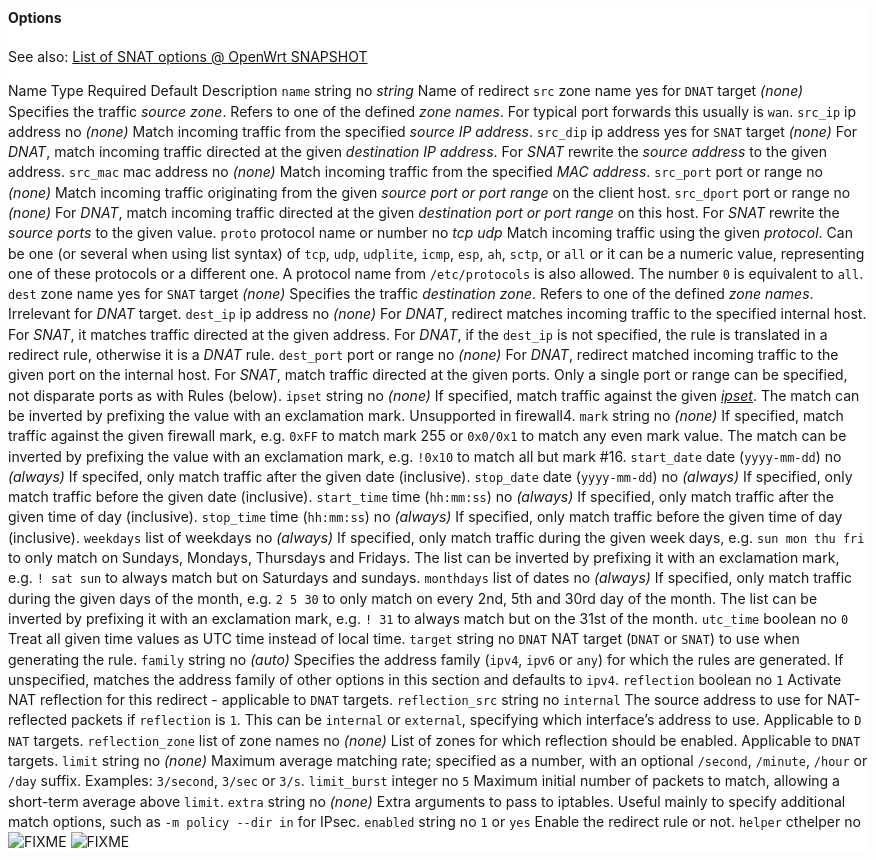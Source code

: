 #### Options

See also: [List of SNAT options @ OpenWrt SNAPSHOT](https://git.openwrt.org/?p=project%2Ffirewall3.git%3Ba%3Dblob%3Bf%3Dsnats.c%3Bhb%3DHEAD#l22 "https://git.openwrt.org/?p=project/firewall3.git;a=blob;f=snats.c;hb=HEAD#l22")

Name Type Required Default Description `name` string no *string* Name of redirect `src` zone name yes for `DNAT` target *(none)* Specifies the traffic *source zone*. Refers to one of the defined *zone names*. For typical port forwards this usually is `wan`. `src_ip` ip address no *(none)* Match incoming traffic from the specified *source IP address*. `src_dip` ip address yes for `SNAT` target *(none)* For *DNAT*, match incoming traffic directed at the given *destination IP address*. For *SNAT* rewrite the *source address* to the given address. `src_mac` mac address no *(none)* Match incoming traffic from the specified *MAC address*. `src_port` port or range no *(none)* Match incoming traffic originating from the given *source port or port range* on the client host. `src_dport` port or range no *(none)* For *DNAT*, match incoming traffic directed at the given *destination port or port range* on this host. For *SNAT* rewrite the *source ports* to the given value. `proto` protocol name or number no *tcp udp* Match incoming traffic using the given *protocol*. Can be one (or several when using list syntax) of `tcp`, `udp`, `udplite`, `icmp`, `esp`, `ah`, `sctp`, or `all` or it can be a numeric value, representing one of these protocols or a different one. A protocol name from `/etc/protocols` is also allowed. The number `0` is equivalent to `all`. `dest` zone name yes for `SNAT` target *(none)* Specifies the traffic *destination zone*. Refers to one of the defined *zone names*. Irrelevant for *DNAT* target. `dest_ip` ip address no *(none)* For *DNAT*, redirect matches incoming traffic to the specified internal host. For *SNAT*, it matches traffic directed at the given address. For *DNAT*, if the `dest_ip` is not specified, the rule is translated in a redirect rule, otherwise it is a *DNAT* rule. `dest_port` port or range no *(none)* For *DNAT*, redirect matched incoming traffic to the given port on the internal host. For *SNAT*, match traffic directed at the given ports. Only a single port or range can be specified, not disparate ports as with Rules (below). `ipset` string no *(none)* If specified, match traffic against the given [*ipset*](/docs/guide-user/firewall/firewall_configuration#ip_sets "docs:guide-user:firewall:firewall_configuration"). The match can be inverted by prefixing the value with an exclamation mark. Unsupported in firewall4. `mark` string no *(none)* If specified, match traffic against the given firewall mark, e.g. `0xFF` to match mark 255 or `0x0/0x1` to match any even mark value. The match can be inverted by prefixing the value with an exclamation mark, e.g. `!0x10` to match all but mark #16. `start_date` date (`yyyy-mm-dd`) no *(always)* If specifed, only match traffic after the given date (inclusive). `stop_date` date (`yyyy-mm-dd`) no *(always)* If specified, only match traffic before the given date (inclusive). `start_time` time (`hh:mm:ss`) no *(always)* If specified, only match traffic after the given time of day (inclusive). `stop_time` time (`hh:mm:ss`) no *(always)* If specified, only match traffic before the given time of day (inclusive). `weekdays` list of weekdays no *(always)* If specified, only match traffic during the given week days, e.g. `sun mon thu fri` to only match on Sundays, Mondays, Thursdays and Fridays. The list can be inverted by prefixing it with an exclamation mark, e.g. `! sat sun` to always match but on Saturdays and sundays. `monthdays` list of dates no *(always)* If specified, only match traffic during the given days of the month, e.g. `2 5 30` to only match on every 2nd, 5th and 30rd day of the month. The list can be inverted by prefixing it with an exclamation mark, e.g. `! 31` to always match but on the 31st of the month. `utc_time` boolean no `0` Treat all given time values as UTC time instead of local time. `target` string no `DNAT` NAT target (`DNAT` or `SNAT`) to use when generating the rule. `family` string no *(auto)* Specifies the address family (`ipv4`, `ipv6` or `any`) for which the rules are generated. If unspecified, matches the address family of other options in this section and defaults to `ipv4`. `reflection` boolean no `1` Activate NAT reflection for this redirect - applicable to `DNAT` targets. `reflection_src` string no `internal` The source address to use for NAT-reflected packets if `reflection` is `1`. This can be `internal` or `external`, specifying which interface’s address to use. Applicable to `DNAT` targets. `reflection_zone` list of zone names no *(none)* List of zones for which reflection should be enabled. Applicable to `DNAT` targets. `limit` string no *(none)* Maximum average matching rate; specified as a number, with an optional `/second`, `/minute`, `/hour` or `/day` suffix. Examples: `3/second`, `3/sec` or `3/s`. `limit_burst` integer no `5` Maximum initial number of packets to match, allowing a short-term average above `limit`. `extra` string no *(none)* Extra arguments to pass to iptables. Useful mainly to specify additional match options, such as `-m policy --dir in` for IPsec. `enabled` string no `1` or `yes` Enable the redirect rule or not. `helper` cthelper no ![FIXME](/lib/images/smileys/fixme.svg) ![FIXME](/lib/images/smileys/fixme.svg)

